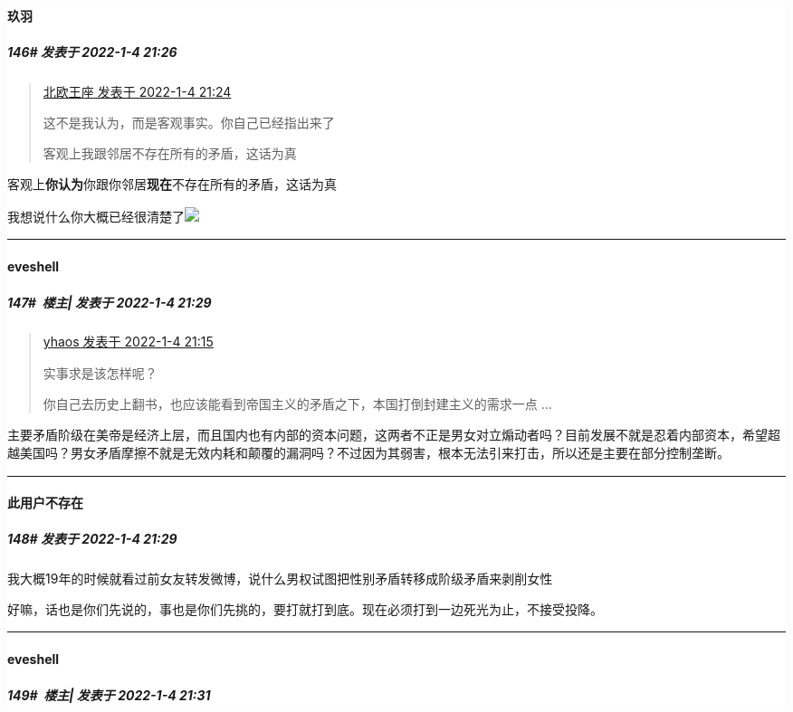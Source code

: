 ####  玖羽  
##### 146#       发表于 2022-1-4 21:26

<blockquote><a href="httphttps://bbs.saraba1st.com/2b/forum.php?mod=redirect&amp;goto=findpost&amp;pid=54163805&amp;ptid=2045669" target="_blank">北欧王座 发表于 2022-1-4 21:24</a>

这不是我认为，而是客观事实。你自己已经指出来了

客观上我跟邻居不存在所有的矛盾，这话为真</blockquote>
客观上<strong>你认为</strong>你跟你邻居<strong>现在</strong>不存在所有的矛盾，这话为真

我想说什么你大概已经很清楚了<img src="https://static.saraba1st.com/image/smiley/face2017/065.png" referrerpolicy="no-referrer">

*****

####  eveshell  
##### 147#         楼主| 发表于 2022-1-4 21:29

<blockquote><a href="httphttps://bbs.saraba1st.com/2b/forum.php?mod=redirect&amp;goto=findpost&amp;pid=54163726&amp;ptid=2045669" target="_blank">yhaos 发表于 2022-1-4 21:15</a>

实事求是该怎样呢？

你自己去历史上翻书，也应该能看到帝国主义的矛盾之下，本国打倒封建主义的需求一点 ...</blockquote>
主要矛盾阶级在美帝是经济上层，而且国内也有内部的资本问题，这两者不正是男女对立煽动者吗？目前发展不就是忍着内部资本，希望超越美国吗？男女矛盾摩擦不就是无效内耗和颠覆的漏洞吗？不过因为其弱害，根本无法引来打击，所以还是主要在部分控制垄断。

*****

####  此用户不存在  
##### 148#       发表于 2022-1-4 21:29

我大概19年的时候就看过前女友转发微博，说什么男权试图把性别矛盾转移成阶级矛盾来剥削女性

好嘛，话也是你们先说的，事也是你们先挑的，要打就打到底。现在必须打到一边死光为止，不接受投降。

*****

####  eveshell  
##### 149#         楼主| 发表于 2022-1-4 21:31

